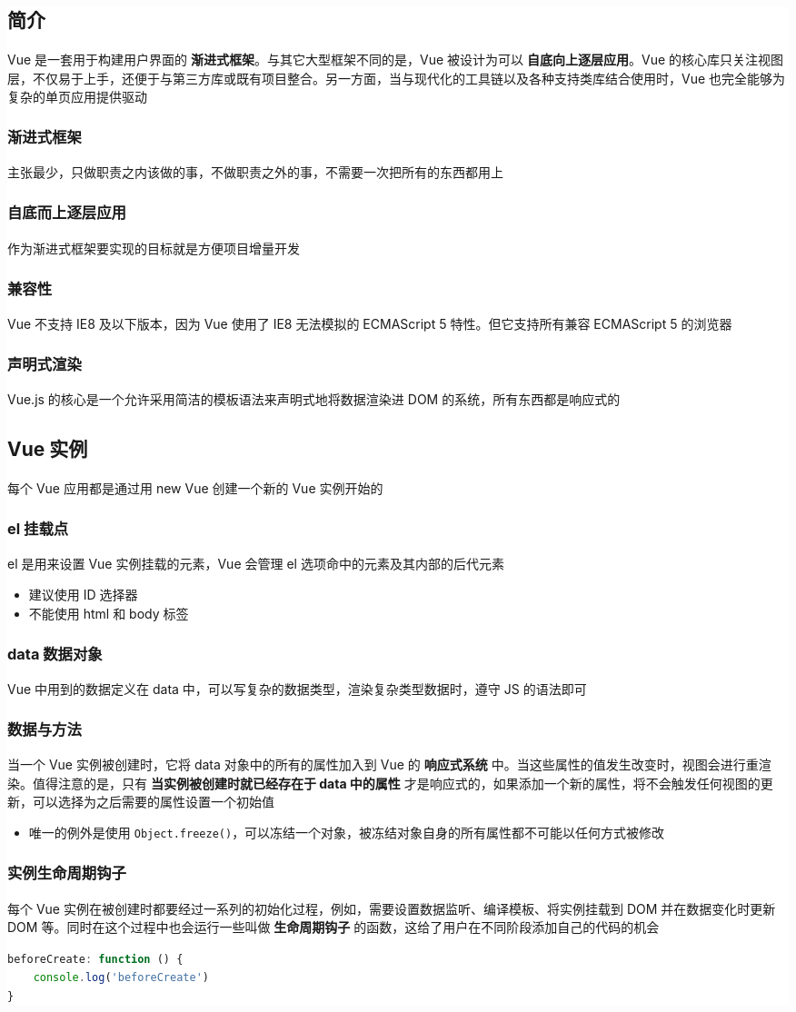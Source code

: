 ## 简介

Vue 是一套用于构建用户界面的 **渐进式框架**。与其它大型框架不同的是，Vue 被设计为可以 **自底向上逐层应用**。Vue 的核心库只关注视图层，不仅易于上手，还便于与第三方库或既有项目整合。另一方面，当与现代化的工具链以及各种支持类库结合使用时，Vue 也完全能够为复杂的单页应用提供驱动

### 渐进式框架

主张最少，只做职责之内该做的事，不做职责之外的事，不需要一次把所有的东西都用上

### 自底而上逐层应用

作为渐进式框架要实现的目标就是方便项目增量开发

### 兼容性

Vue 不支持 IE8 及以下版本，因为 Vue 使用了 IE8 无法模拟的 ECMAScript 5 特性。但它支持所有兼容 ECMAScript 5 的浏览器

### 声明式渲染

Vue.js 的核心是一个允许采用简洁的模板语法来声明式地将数据渲染进 DOM 的系统，所有东西都是响应式的

## Vue 实例

每个 Vue 应用都是通过用 new Vue 创建一个新的 Vue 实例开始的

### el 挂载点

el 是用来设置 Vue 实例挂载的元素，Vue 会管理 el 选项命中的元素及其内部的后代元素

- 建议使用 ID 选择器
- 不能使用 html 和 body 标签

### data 数据对象

Vue 中用到的数据定义在 data 中，可以写复杂的数据类型，渲染复杂类型数据时，遵守 JS 的语法即可

### 数据与方法

当一个 Vue 实例被创建时，它将 data 对象中的所有的属性加入到 Vue 的 **响应式系统** 中。当这些属性的值发生改变时，视图会进行重渲染。值得注意的是，只有 **当实例被创建时就已经存在于 data 中的属性** 才是响应式的，如果添加一个新的属性，将不会触发任何视图的更新，可以选择为之后需要的属性设置一个初始值

- 唯一的例外是使用 `Object.freeze()`，可以冻结一个对象，被冻结对象自身的所有属性都不可能以任何方式被修改

### 实例生命周期钩子

每个 Vue 实例在被创建时都要经过一系列的初始化过程，例如，需要设置数据监听、编译模板、将实例挂载到 DOM 并在数据变化时更新 DOM 等。同时在这个过程中也会运行一些叫做 **生命周期钩子** 的函数，这给了用户在不同阶段添加自己的代码的机会

```javascript
beforeCreate: function () {
	console.log('beforeCreate')
}
```

